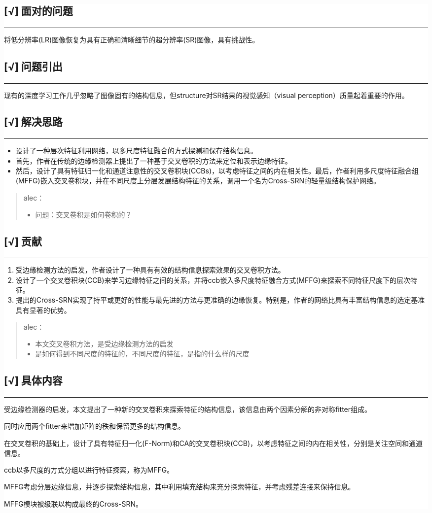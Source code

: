 ## [√] 面对的问题

---

将低分辨率(LR)图像恢复为具有正确和清晰细节的超分辨率(SR)图像，具有挑战性。

## [√] 问题引出

---

现有的深度学习工作几乎忽略了图像固有的结构信息，但structure对SR结果的视觉感知（visual perception）质量起着重要的作用。

## [√] 解决思路

---

- 设计了一种层次特征利用网络，以多尺度特征融合的方式探测和保存结构信息。
- 首先，作者在传统的边缘检测器上提出了一种基于交叉卷积的方法来定位和表示边缘特征。
- 然后，设计了具有特征归一化和通道注意性的交叉卷积块(CCBs)，以考虑特征之间的内在相关性。最后，作者利用多尺度特征融合组(MFFG)嵌入交叉卷积块，并在不同尺度上分层发展结构特征的关系，调用一个名为Cross-SRN的轻量级结构保护网络。

> alec：
>
> - 问题：交叉卷积是如何卷积的？

## [√] 贡献

---

1. 受边缘检测方法的启发，作者设计了一种具有有效的结构信息探索效果的交叉卷积方法。
2. 设计了一个交叉卷积块(CCB)来学习边缘特征之间的关系，并将ccb嵌入多尺度特征融合方式(MFFG)来探索不同特征尺度下的层次特征。
3. 提出的Cross-SRN实现了持平或更好的性能与最先进的方法与更准确的边缘恢复。特别是，作者的网络比具有丰富结构信息的选定基准具有显著的优势。

> alec：
>
> - 本文交叉卷积方法，是受边缘检测方法的启发
> - 是如何得到不同尺度的特征的，不同尺度的特征，是指的什么样的尺度

## [√] 具体内容

---

受边缘检测器的启发，本文提出了一种新的交叉卷积来探索特征的结构信息，该信息由两个因素分解的非对称fitter组成。

同时应用两个fitter来增加矩阵的秩和保留更多的结构信息。

在交叉卷积的基础上，设计了具有特征归一化(F-Norm)和CA的交叉卷积块(CCB)，以考虑特征之间的内在相关性，分别是关注空间和通道信息。

ccb以多尺度的方式分组以进行特征探索，称为MFFG。

MFFG考虑分层边缘信息，并逐步探索结构信息，其中利用填充结构来充分探索特征，并考虑残差连接来保持信息。

MFFG模块被级联以构成最终的Cross-SRN。
